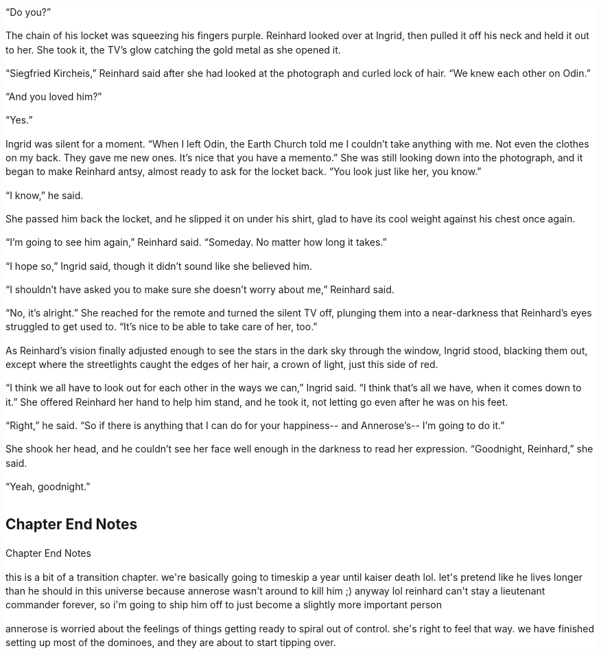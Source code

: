 “Do you?”

The chain of his locket was squeezing his fingers purple. Reinhard looked over at Ingrid, then pulled it off his neck and held it out to her. She took it, the TV’s glow catching the gold metal as she opened it.

“Siegfried Kircheis,” Reinhard said after she had looked at the photograph and curled lock of hair. “We knew each other on Odin.”

“And you loved him?”

“Yes.”

Ingrid was silent for a moment. “When I left Odin, the Earth Church told me I couldn’t take anything with me. Not even the clothes on my back. They gave me new ones. It’s nice that you have a memento.” She was still looking down into the photograph, and it began to make Reinhard antsy, almost ready to ask for the locket back. “You look just like her, you know.”

“I know,” he said. 

She passed him back the locket, and he slipped it on under his shirt, glad to have its cool weight against his chest once again. 

“I’m going to see him again,” Reinhard said. “Someday. No matter how long it takes.”

“I hope so,” Ingrid said, though it didn’t sound like she believed him.

“I shouldn’t have asked you to make sure she doesn’t worry about me,” Reinhard said. 

“No, it’s alright.” She reached for the remote and turned the silent TV off, plunging them into a near-darkness that Reinhard’s eyes struggled to get used to. “It’s nice to be able to take care of her, too.”

As Reinhard’s vision finally adjusted enough to see the stars in the dark sky through the window, Ingrid stood, blacking them out, except where the streetlights caught the edges of her hair, a crown of light, just this side of red. 

“I think we all have to look out for each other in the ways we can,” Ingrid said. “I think that’s all we have, when it comes down to it.” She offered Reinhard her hand to help him stand, and he took it, not letting go even after he was on his feet.

“Right,” he said. “So if there is anything that I can do for your happiness-- and Annerose’s-- I’m going to do it.”

She shook her head, and he couldn’t see her face well enough in the darkness to read her expression. “Goodnight, Reinhard,” she said.

“Yeah, goodnight.”

## Chapter End Notes

Chapter End Notes

this is a bit of a transition chapter. we're basically going to timeskip a year until kaiser death lol. let's pretend like he lives longer than he should in this universe because annerose wasn't around to kill him ;) anyway lol reinhard can't stay a lieutenant commander forever, so i'm going to ship him off to just become a slightly more important person

annerose is worried about the feelings of things getting ready to spiral out of control. she's right to feel that way. we have finished setting up most of the dominoes, and they are about to start tipping over.
